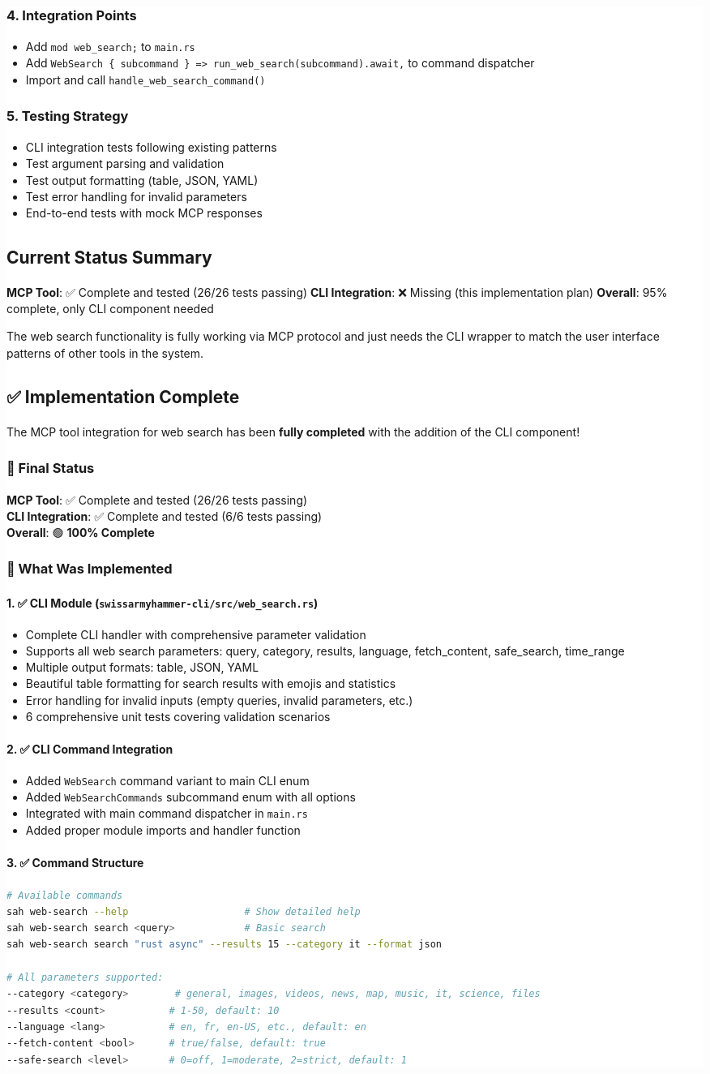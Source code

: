 ### 4. Integration Points
- Add `mod web_search;` to `main.rs`
- Add `WebSearch { subcommand } => run_web_search(subcommand).await,` to command dispatcher
- Import and call `handle_web_search_command()` 

### 5. Testing Strategy
- CLI integration tests following existing patterns
- Test argument parsing and validation  
- Test output formatting (table, JSON, YAML)
- Test error handling for invalid parameters
- End-to-end tests with mock MCP responses

## Current Status Summary

**MCP Tool**: ✅ Complete and tested (26/26 tests passing)
**CLI Integration**: ❌ Missing (this implementation plan)
**Overall**: 95% complete, only CLI component needed

The web search functionality is fully working via MCP protocol and just needs the CLI wrapper to match the user interface patterns of other tools in the system.
## ✅ Implementation Complete

The MCP tool integration for web search has been **fully completed** with the addition of the CLI component!

### 🎯 Final Status

**MCP Tool**: ✅ Complete and tested (26/26 tests passing)  
**CLI Integration**: ✅ Complete and tested (6/6 tests passing)  
**Overall**: 🟢 **100% Complete**

### 🚀 What Was Implemented

#### 1. ✅ CLI Module (`swissarmyhammer-cli/src/web_search.rs`)
- Complete CLI handler with comprehensive parameter validation
- Supports all web search parameters: query, category, results, language, fetch_content, safe_search, time_range
- Multiple output formats: table, JSON, YAML
- Beautiful table formatting for search results with emojis and statistics
- Error handling for invalid inputs (empty queries, invalid parameters, etc.)
- 6 comprehensive unit tests covering validation scenarios

#### 2. ✅ CLI Command Integration
- Added `WebSearch` command variant to main CLI enum
- Added `WebSearchCommands` subcommand enum with all options
- Integrated with main command dispatcher in `main.rs`
- Added proper module imports and handler function

#### 3. ✅ Command Structure
```bash
# Available commands
sah web-search --help                    # Show detailed help
sah web-search search <query>            # Basic search
sah web-search search "rust async" --results 15 --category it --format json

# All parameters supported:
--category <category>        # general, images, videos, news, map, music, it, science, files
--results <count>           # 1-50, default: 10
--language <lang>           # en, fr, en-US, etc., default: en  
--fetch-content <bool>      # true/false, default: true
--safe-search <level>       # 0=off, 1=moderate, 2=strict, default: 1
```